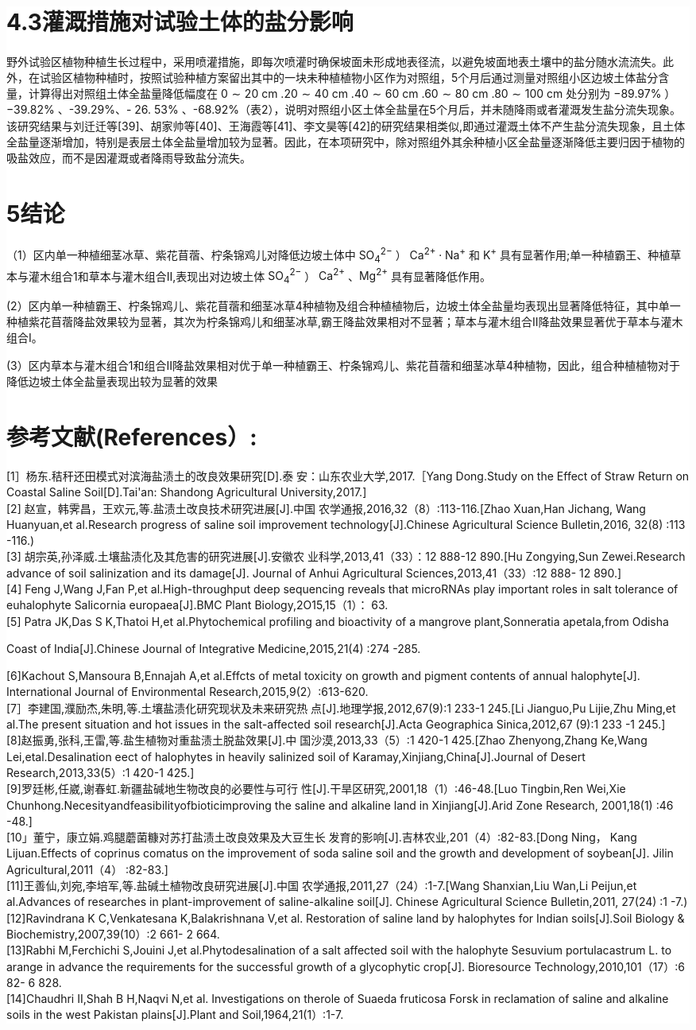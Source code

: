 # 4.3灌溉措施对试验土体的盐分影响

野外试验区植物种植生长过程中，采用喷灌措施，即每次喷灌时确保坡面未形成地表径流，以避免坡面地表土壤中的盐分随水流流失。此外，在试验区植物种植时，按照试验种植方案留出其中的一块未种植植物小区作为对照组，5个月后通过测量对照组小区边坡土体盐分含量，计算得出对照组土体全盐量降低幅度在 $0 \sim 2 0 \ \mathrm { c m } \ . 2 0 \sim 4 0 \ \mathrm { c m } \ . 4 0 \sim 6 0$ $\mathrm { c m } \ . 6 0 \sim 8 0 \ \mathrm { c m } \ . 8 0 \sim 1 0 0 \ \mathrm { c m }$ 处分别为 $- 8 9 . 9 7 \%$ ）$- 3 9 . 8 2 \%$ 、-39.29%、- 26. $5 3 \%$ 、-68.92%（表2），说明对照组小区土体全盐量在5个月后，并未随降雨或者灌溉发生盐分流失现象。该研究结果与刘迁迁等[39]、胡家帅等[40]、王海霞等[41]、李文昊等[42]的研究结果相类似,即通过灌溉土体不产生盐分流失现象，且土体全盐量逐渐增加，特别是表层土体全盐量增加较为显著。因此，在本项研究中，除对照组外其余种植小区全盐量逐渐降低主要归因于植物的吸盐效应，而不是因灌溉或者降雨导致盐分流失。

# 5结论

（1）区内单一种植细茎冰草、紫花苜蓿、柠条锦鸡儿对降低边坡土体中 $\mathrm { S O } _ { 4 } ^ { 2 - }$ ） $\mathrm { C a } ^ { 2 + } \cdot \mathrm { N a } ^ { + }$ 和 $\mathrm { K } ^ { + }$ 具有显著作用;单一种植霸王、种植草本与灌木组合1和草本与灌木组合Ⅱ,表现出对边坡土体 $\mathrm { S O } _ { 4 } ^ { 2 - }$ ） $\mathrm { C a } ^ { 2 + }$ 、$\mathrm { M g } ^ { 2 + }$ 具有显著降低作用。

(2）区内单一种植霸王、柠条锦鸡儿、紫花苜蓿和细茎冰草4种植物及组合种植植物后，边坡土体全盐量均表现出显著降低特征，其中单一种植紫花苜蓿降盐效果较为显著，其次为柠条锦鸡儿和细茎冰草,霸王降盐效果相对不显著；草本与灌木组合Ⅱ降盐效果显著优于草本与灌木组合Ⅰ。

(3）区内草本与灌木组合1和组合Ⅱ降盐效果相对优于单一种植霸王、柠条锦鸡儿、紫花苜蓿和细茎冰草4种植物，因此，组合种植植物对于降低边坡土体全盐量表现出较为显著的效果

# 参考文献(References）:

[1］杨东.秸秆还田模式对滨海盐渍土的改良效果研究[D].泰 安：山东农业大学,2017.［Yang Dong.Study on the Effect of Straw Return on Coastal Saline Soil[D].Tai'an: Shandong Agricultural University,2017.]   
[2] 赵宣，韩霁昌，王欢元,等.盐渍土改良技术研究进展[J].中国 农学通报,2016,32（8）:113-116.[Zhao Xuan,Han Jichang, Wang Huanyuan,et al.Research progress of saline soil improvement technology[J].Chinese Agricultural Science Bulletin,2016, 32(8) :113 -116.)   
[3] 胡宗英,孙泽威.土壤盐渍化及其危害的研究进展[J].安徽农 业科学,2013,41（33）：12 888-12 890.[Hu Zongying,Sun Zewei.Research advance of soil salinization and its damage[J]. Journal of Anhui Agricultural Sciences,2013,41（33）:12 888- 12 890.]   
[4] Feng J,Wang J,Fan P,et al.High-throughput deep sequencing reveals that microRNAs play important roles in salt tolerance of euhalophyte Salicornia europaea[J].BMC Plant Biology,2O15,15（1）： 63.   
[5] Patra JK,Das S K,Thatoi H,et al.Phytochemical profiling and bioactivity of a mangrove plant,Sonneratia apetala,from Odisha

Coast of India[J].Chinese Journal of Integrative Medicine,2015,21(4) :274 -285.

[6]Kachout S,Mansoura B,Ennajah A,et al.Effcts of metal toxicity on growth and pigment contents of annual halophyte[J]. International Journal of Environmental Research,2015,9(2）:613-620.   
[7］李建国,濮励杰,朱明,等.土壤盐渍化研究现状及未来研究热 点[J].地理学报,2012,67(9):1 233-1 245.[Li Jianguo,Pu Lijie,Zhu Ming,et al.The present situation and hot issues in the salt-affected soil research[J].Acta Geographica Sinica,2012,67 (9):1 233 -1 245.]   
[8]赵振勇,张科,王雷,等.盐生植物对重盐渍土脱盐效果[J].中 国沙漠,2013,33（5）:1 420-1 425.[Zhao Zhenyong,Zhang Ke,Wang Lei,etal.Desalination eect of halophytes in heavily salinized soil of Karamay,Xinjiang,China[J].Journal of Desert Research,2013,33(5）:1 420-1 425.]   
[9]罗廷彬,任崴,谢春虹.新疆盐碱地生物改良的必要性与可行 性[J].干旱区研究,2001,18（1）:46-48.[Luo Tingbin,Ren Wei,Xie Chunhong.Necesityandfeasibilityofbioticimproving the saline and alkaline land in Xinjiang[J].Arid Zone Research, 2001,18(1) :46 -48.]   
[10」董宁，康立娟.鸡腿蘑菌糠对苏打盐渍土改良效果及大豆生长 发育的影响[J].吉林农业,201（4）:82-83.[Dong Ning， Kang Lijuan.Effects of coprinus comatus on the improvement of soda saline soil and the growth and development of soybean[J]. Jilin Agricultural,2011（4） :82-83.]   
[11]王善仙,刘宛,李培军,等.盐碱土植物改良研究进展[J].中国 农学通报,2011,27（24）:1-7.[Wang Shanxian,Liu Wan,Li Peijun,et al.Advances of researches in plant-improvement of saline-alkaline soil[J]. Chinese Agricultural Science Bulletin,2011, 27(24) :1 -7.)   
[12]Ravindrana K C,Venkatesana K,Balakrishnana V,et al. Restoration of saline land by halophytes for Indian soils[J].Soil Biology & Biochemistry,2007,39(10）:2 661- 2 664.   
[13]Rabhi M,Ferchichi S,Jouini J,et al.Phytodesalination of a salt affected soil with the halophyte Sesuvium portulacastrum L. to arange in advance the requirements for the successful growth of a glycophytic crop[J]. Bioresource Technology,2010,101（17）:6 82- 6 828.   
[14]Chaudhri II,Shah B H,Naqvi N,et al. Investigations on therole of Suaeda fruticosa Forsk in reclamation of saline and alkaline soils in the west Pakistan plains[J].Plant and Soil,1964,21(1）:1-7.   